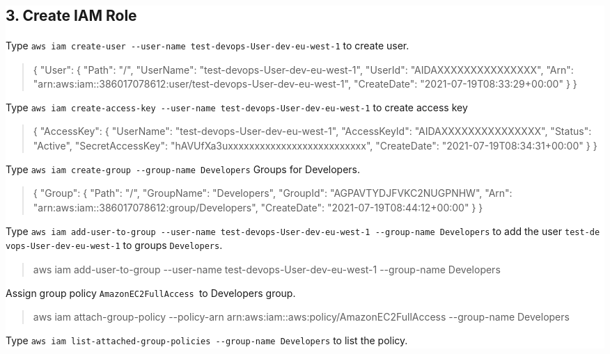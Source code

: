## 3. Create IAM Role

Type `aws iam create-user --user-name test-devops-User-dev-eu-west-1` to create user.

> {
>     "User": {
>         "Path": "/",
>         "UserName": "test-devops-User-dev-eu-west-1",
>         "UserId": "AIDAXXXXXXXXXXXXXXX",
>         "Arn": "arn:aws:iam::386017078612:user/test-devops-User-dev-eu-west-1",
>         "CreateDate": "2021-07-19T08:33:29+00:00"
>     }
> }

Type `aws iam create-access-key --user-name test-devops-User-dev-eu-west-1` to create access key

>{
>    "AccessKey": {
>        "UserName": "test-devops-User-dev-eu-west-1",
>        "AccessKeyId": "AIDAXXXXXXXXXXXXXXX",
>        "Status": "Active",
>        "SecretAccessKey": "hAVUfXa3uxxxxxxxxxxxxxxxxxxxxxxxxxx",
>        "CreateDate": "2021-07-19T08:34:31+00:00"
>    }
>}

Type `aws iam create-group --group-name Developers` Groups for Developers.

>{
>    "Group": {
>        "Path": "/",
>        "GroupName": "Developers",
>        "GroupId": "AGPAVTYDJFVKC2NUGPNHW",
>        "Arn": "arn:aws:iam::386017078612:group/Developers",
>        "CreateDate": "2021-07-19T08:44:12+00:00"
>    }
>}
>
>

Type `aws iam add-user-to-group --user-name test-devops-User-dev-eu-west-1 --group-name Developers` to add the user `test-devops-User-dev-eu-west-1` to groups `Developers`.

>aws iam add-user-to-group --user-name test-devops-User-dev-eu-west-1 --group-name Developers



Assign group policy `AmazonEC2FullAccess `to Developers group.

>aws iam attach-group-policy --policy-arn arn:aws:iam::aws:policy/AmazonEC2FullAccess --group-name Developers
>
>

Type `aws iam list-attached-group-policies --group-name Developers` to list the policy.
